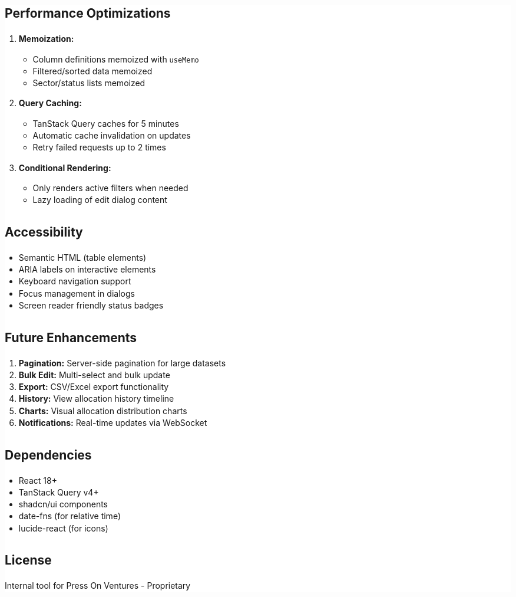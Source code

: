 ## Performance Optimizations

1. **Memoization:**
   - Column definitions memoized with `useMemo`
   - Filtered/sorted data memoized
   - Sector/status lists memoized

2. **Query Caching:**
   - TanStack Query caches for 5 minutes
   - Automatic cache invalidation on updates
   - Retry failed requests up to 2 times

3. **Conditional Rendering:**
   - Only renders active filters when needed
   - Lazy loading of edit dialog content

## Accessibility

- Semantic HTML (table elements)
- ARIA labels on interactive elements
- Keyboard navigation support
- Focus management in dialogs
- Screen reader friendly status badges

## Future Enhancements

1. **Pagination:** Server-side pagination for large datasets
2. **Bulk Edit:** Multi-select and bulk update
3. **Export:** CSV/Excel export functionality
4. **History:** View allocation history timeline
5. **Charts:** Visual allocation distribution charts
6. **Notifications:** Real-time updates via WebSocket

## Dependencies

- React 18+
- TanStack Query v4+
- shadcn/ui components
- date-fns (for relative time)
- lucide-react (for icons)

## License

Internal tool for Press On Ventures - Proprietary
